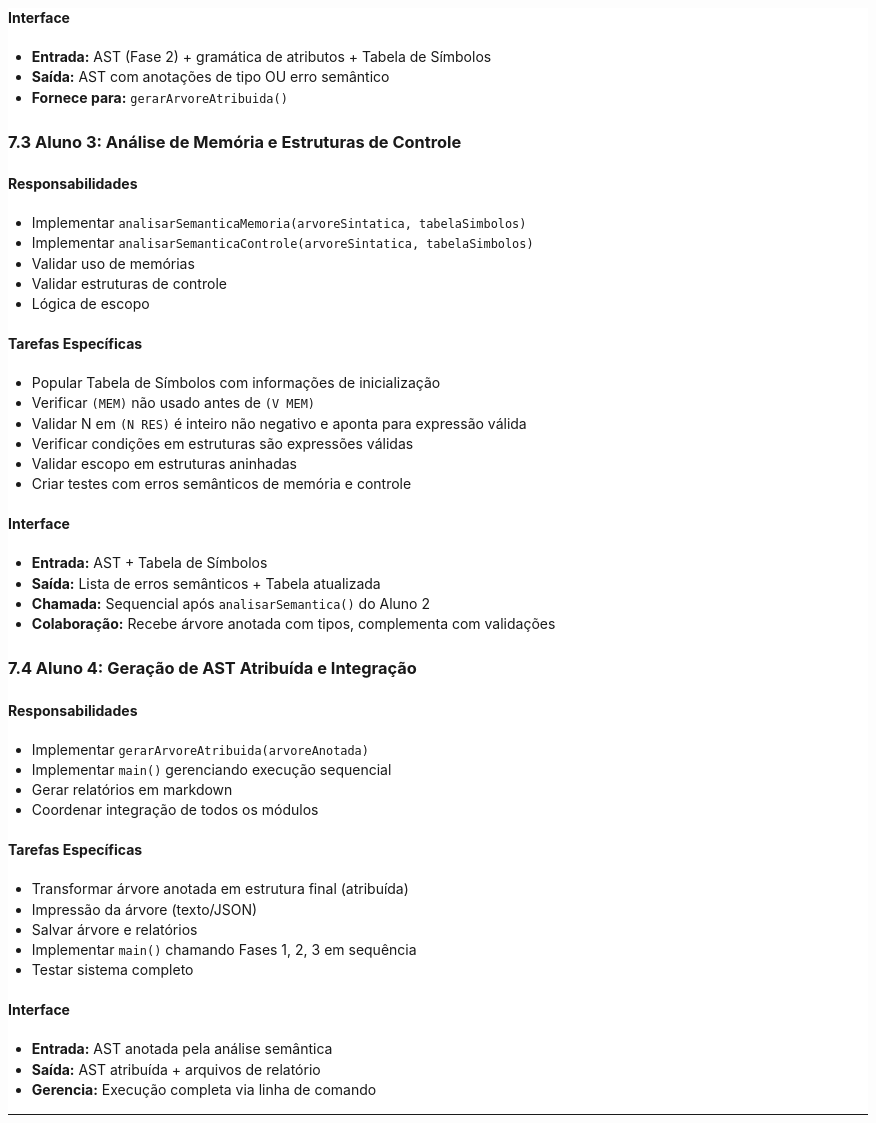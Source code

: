 #### Interface
- **Entrada:** AST (Fase 2) + gramática de atributos + Tabela de Símbolos
- **Saída:** AST com anotações de tipo OU erro semântico
- **Fornece para:** `gerarArvoreAtribuida()`

### 7.3 Aluno 3: Análise de Memória e Estruturas de Controle

#### Responsabilidades
- Implementar `analisarSemanticaMemoria(arvoreSintatica, tabelaSimbolos)`
- Implementar `analisarSemanticaControle(arvoreSintatica, tabelaSimbolos)`
- Validar uso de memórias
- Validar estruturas de controle
- Lógica de escopo

#### Tarefas Específicas
- Popular Tabela de Símbolos com informações de inicialização
- Verificar `(MEM)` não usado antes de `(V MEM)`
- Validar N em `(N RES)` é inteiro não negativo e aponta para expressão válida
- Verificar condições em estruturas são expressões válidas
- Validar escopo em estruturas aninhadas
- Criar testes com erros semânticos de memória e controle

#### Interface
- **Entrada:** AST + Tabela de Símbolos
- **Saída:** Lista de erros semânticos + Tabela atualizada
- **Chamada:** Sequencial após `analisarSemantica()` do Aluno 2
- **Colaboração:** Recebe árvore anotada com tipos, complementa com validações

### 7.4 Aluno 4: Geração de AST Atribuída e Integração

#### Responsabilidades
- Implementar `gerarArvoreAtribuida(arvoreAnotada)`
- Implementar `main()` gerenciando execução sequencial
- Gerar relatórios em markdown
- Coordenar integração de todos os módulos

#### Tarefas Específicas
- Transformar árvore anotada em estrutura final (atribuída)
- Impressão da árvore (texto/JSON)
- Salvar árvore e relatórios
- Implementar `main()` chamando Fases 1, 2, 3 em sequência
- Testar sistema completo

#### Interface
- **Entrada:** AST anotada pela análise semântica
- **Saída:** AST atribuída + arquivos de relatório
- **Gerencia:** Execução completa via linha de comando

---
